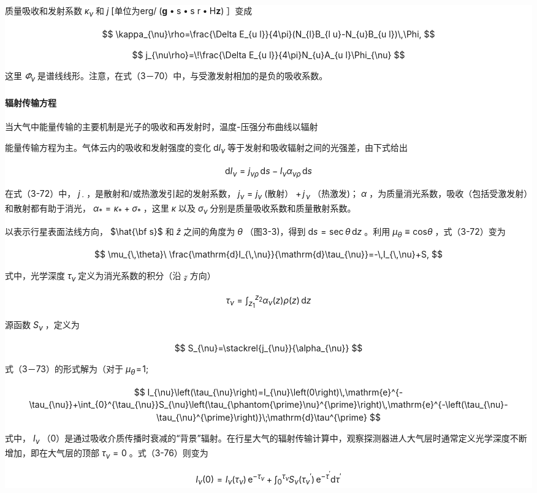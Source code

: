 质量吸收和发射系数 $\kappa_{\nu}$ 和 $j$ [单位为erg/ $(\mathbf{g}\bullet\textrm{s}\bullet\textrm{s r}\bullet\textrm{H}\mathbf{z})$ ］变成  

$$
\kappa_{\nu}\rho=\frac{\Delta E_{u l}}{4\pi}(N_{l}B_{l u}-N_{u}B_{u l})\,\Phi,
$$  

$$
j_{\nu\rho}=\!\frac{\Delta E_{u l}}{4\pi}N_{u}A_{u l}\Phi_{\nu}
$$  

这里 $\varPhi_{\nu}$ 是谱线线形。注意，在式（3－70）中，与受激发射相加的是负的吸收系数。  

#### 辐射传输方程  

当大气中能量传输的主要机制是光子的吸收和再发射时，温度-压强分布曲线以辐射  

能量传输方程为主。气体云内的吸收和发射强度的变化 $\mathrm{d}I_{\nu}$ 等于发射和吸收辐射之间的光强差，由下式给出  

$$
\mathrm{d}I_{\nu}=j_{\nu\rho}\,\mathrm{d}s-I_{\nu}\alpha_{\nu\rho}\,\mathrm{d}s
$$  

在式（3-72）中， $j_{\;\cdot}$ ，是散射和/或热激发引起的发射系数， $j_{\nu}=j_{\nu}$ (散射） $+\,j_{\,\nu}$ （热激发)； $\alpha$ ，为质量消光系数，吸收（包括受激发射）和散射都有助于消光， $\alpha_{\ast}=\kappa_{\ast}+\sigma_{\ast}$ ，这里 $\kappa$ 以及 $\sigma_{\nu}$ 分别是质量吸收系数和质量散射系数。  

以表示行星表面法线方向， $\hat{\bf s}$ 和 $\hat{z}$ 之间的角度为 $\theta$ （图3-3)，得到 $\mathrm{d}s=\sec\theta\,\mathrm{d}z$ 。利用 $\mu_{\theta}\equiv\mathrm{cos}\theta$ ，式（3-72）变为  

$$
\mu_{\,\theta}\ \frac{\mathrm{d}I_{\,\nu}}{\mathrm{d}\tau_{\nu}}=-\,I_{\,\nu}+S,
$$  

式中，光学深度 $\tau_{\nu}$ 定义为消光系数的积分（沿 $\mathcal{z}$ 方向）  

$$
\tau_{\nu}=\int_{z_{1}}^{z_{2}}\alpha_{\nu}(z)\rho(z)\,\mathrm{d}z
$$  

源函数 $S_{\nu}$ ，定义为  

$$
S_{\nu}=\stackrel{j_{\nu}}{\alpha_{\nu}}
$$  

式（3－73）的形式解为（对于 $\mu_{\theta}\!=\!1;$  

$$
I_{\nu}\left(\tau_{\nu}\right)=I_{\nu}\left(0\right)\,\mathrm{e}^{-\tau_{\nu}}+\int_{0}^{\tau_{\nu}}S_{\nu}\left(\tau_{\phantom{\prime}\nu}^{\prime}\right)\,\mathrm{e}^{-\left(\tau_{\nu}-\tau_{\nu}^{\prime}\right)}\;\mathrm{d}\tau^{\prime}
$$  

式中， $I_{\nu}$ （0）是通过吸收介质传播时衰减的“背景”辐射。在行星大气的辐射传输计算中，观察探测器进人大气层时通常定义光学深度不断增加，即在大气层的顶部 $\tau_{\nu}=0$ 。式（3-76）则变为  

$$
I_{\nu}\left(0\right)=I_{\nu}\left(\tau_{\nu}\right)\,\mathrm{e}^{-\tau_{\nu}}+\int_{0}^{\tau_{\nu}}S_{\nu}\left(\tau_{\nu}^{\prime}\right)\,\mathrm{e}^{-\tau^{\prime}}\mathrm{d}\tau^{\prime}
$$  
